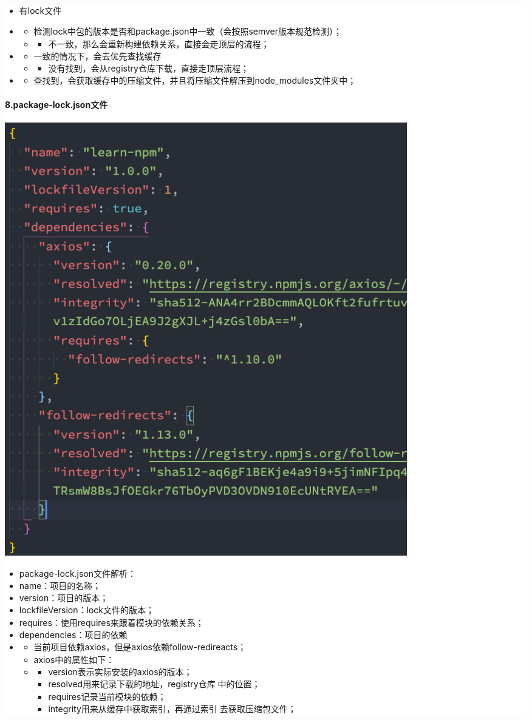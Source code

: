 *  有lock文件
* * 检测lock中包的版本是否和package.json中一致（会按照semver版本规范检测）；
  * * 不一致，那么会重新构建依赖关系，直接会走顶层的流程；

* * 一致的情况下，会去优先查找缓存 
  * * 没有找到，会从registry仓库下载，直接走顶层流程；

* *  查找到，会获取缓存中的压缩文件，并且将压缩文件解压到node_modules文件夹中；

#### 8.package-lock.json文件

![image-20220116003114118](.\img\package-lock.png)

* package-lock.json文件解析： 
* name：项目的名称；
* version：项目的版本；
* lockfileVersion：lock文件的版本；
* requires：使用requires来跟着模块的依赖关系；
*  dependencies：项目的依赖
* * 当前项目依赖axios，但是axios依赖follow-redireacts； 
  * axios中的属性如下：
  * *  version表示实际安装的axios的版本；
    * resolved用来记录下载的地址，registry仓库 中的位置；
    * requires记录当前模块的依赖；
    * integrity用来从缓存中获取索引，再通过索引 去获取压缩包文件；
